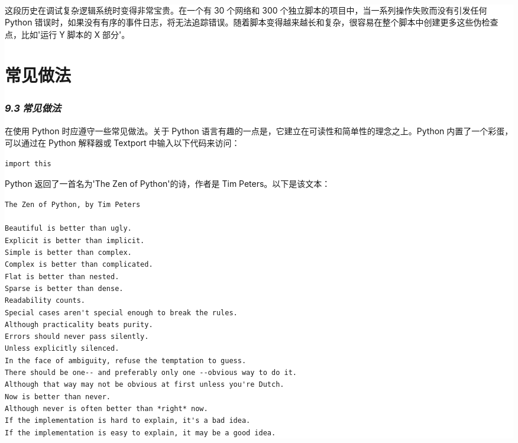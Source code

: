 这段历史在调试复杂逻辑系统时变得非常宝贵。在一个有 30 个网络和 300 个独立脚本的项目中，当一系列操作失败而没有引发任何 Python 错误时，如果没有有序的事件日志，将无法追踪错误。随着脚本变得越来越长和复杂，很容易在整个脚本中创建更多这些伪检查点，比如'运行 Y 脚本的 X 部分'。

# 常见做法

### *9.3 常见做法*

在使用 Python 时应遵守一些常见做法。关于 Python 语言有趣的一点是，它建立在可读性和简单性的理念之上。Python 内置了一个彩蛋，可以通过在 Python 解释器或 Textport 中输入以下代码来访问：

```
import this 
```

Python 返回了一首名为'The Zen of Python'的诗，作者是 Tim Peters。以下是该文本：

```
The Zen of Python, by Tim Peters

Beautiful is better than ugly.
Explicit is better than implicit.
Simple is better than complex.
Complex is better than complicated.
Flat is better than nested.
Sparse is better than dense.
Readability counts.
Special cases aren't special enough to break the rules.
Although practicality beats purity.
Errors should never pass silently.
Unless explicitly silenced.
In the face of ambiguity, refuse the temptation to guess.
There should be one-- and preferably only one --obvious way to do it.
Although that way may not be obvious at first unless you're Dutch.
Now is better than never.
Although never is often better than *right* now.
If the implementation is hard to explain, it's a bad idea.
If the implementation is easy to explain, it may be a good idea.

